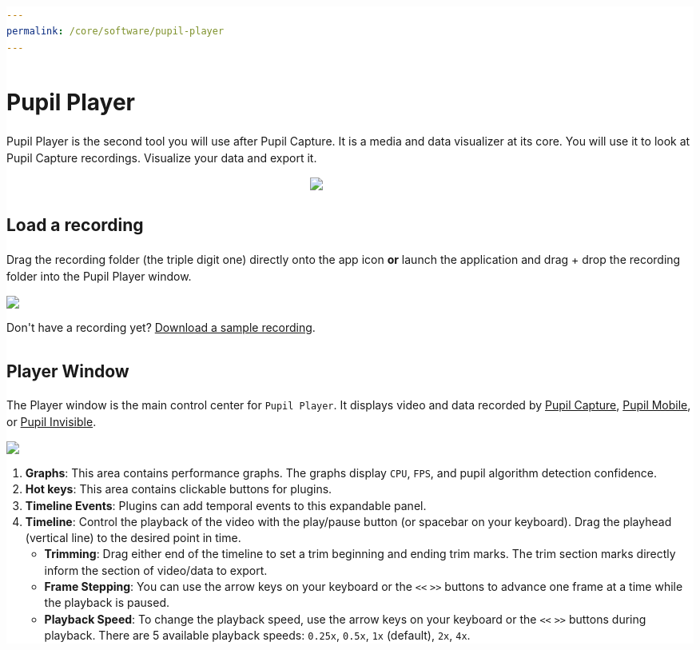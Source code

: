 ```yaml
---
permalink: /core/software/pupil-player
---
```


# Pupil Player
Pupil Player is the second tool you will use after Pupil Capture. It is a media and data visualizer at its core. You will use it to look at Pupil Capture recordings. Visualize your data and export it.

<div class="pb-4">
  <img src="../../media/core/icons/pp.png" style="display:flex;margin:0 auto;width:100px;">
</div>

## Load a recording
Drag the recording folder (the triple digit one) directly onto the app icon **or** launch the application and drag + drop the recording folder into the Pupil Player window.

<div class="pb-4">
  <img src="../../media/core/imgs/pp-start.jpg" style="display:flex;margin:0 auto;">
</div>

Don't have a recording yet? [Download a sample recording](https://drive.google.com/file/d/1nLbsrD0p5pEqQqa3V5J_lCmrGC1z4dsx/view?usp=sharing "Download sample recording to use in Pupil Player").

## Player Window
The Player window is the main control center for `Pupil Player`. It displays video and data recorded by [Pupil Capture](/core/software/pupil-capture), [Pupil Mobile](/core/software/pupil-mobile/), or [Pupil Invisible](/invisible/).

<div class="pb-4">
  <img src="../../media/core/imgs/pp-callout.jpg" style="display:flex;margin:0 auto;">
</div>

1. **Graphs**: This area contains performance graphs. The graphs display `CPU`, `FPS`, and pupil algorithm detection confidence.
1. **Hot keys**: This area contains clickable buttons for plugins.
1. **Timeline Events**: Plugins can add temporal events to this expandable panel.
1. **Timeline**: Control the playback of the video with the play/pause button (or spacebar on your keyboard). Drag the playhead (vertical line) to the desired point in time.
    - **Trimming**: Drag either end of the timeline to set a trim beginning and ending trim marks. The trim section marks directly inform the section of video/data to export.
    - **Frame Stepping**: You can use the arrow keys on your keyboard or the `<<` `>>` buttons to advance one frame at a time while the playback is paused.
    - **Playback Speed**: To change the playback speed, use the arrow keys on your keyboard or the `<<` `>>` buttons during playback. There are 5 available playback speeds: `0.25x`, `0.5x`, `1x` (default), `2x`, `4x`.
